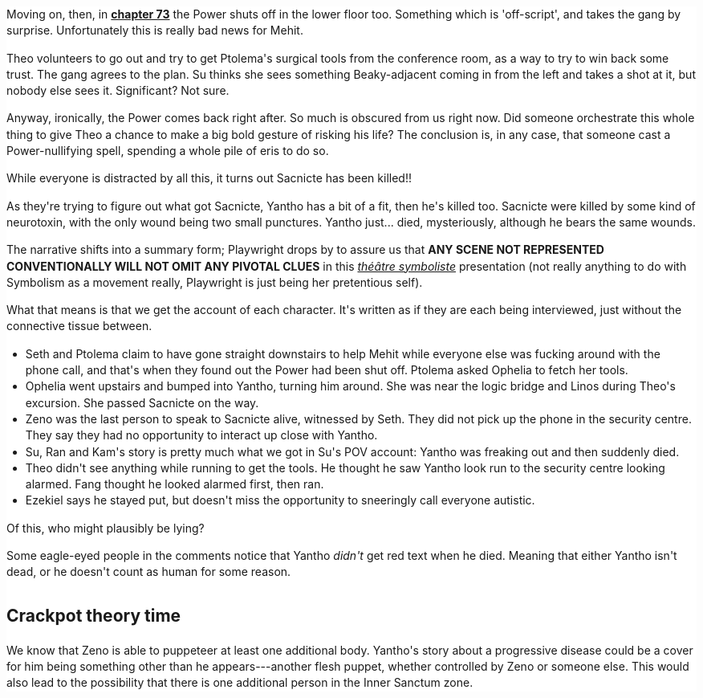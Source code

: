 Moving on, then, in [**chapter 73**](https://www.royalroad.com/fiction/28806/the-flower-that-bloomed-nowhere/chapter/817684/073-power-of-the-gods) the Power shuts off in the lower floor too. Something which is 'off-script', and takes the gang by surprise. Unfortunately this is really bad news for Mehit.

Theo volunteers to go out and try to get Ptolema's surgical tools from the conference room, as a way to try to win back some trust. The gang agrees to the plan. Su thinks she sees something Beaky-adjacent coming in from the left and takes a shot at it, but nobody else sees it. Significant? Not sure.

Anyway, ironically, the Power comes back right after. So much is obscured from us right now. Did someone orchestrate this whole thing to give Theo a chance to make a big bold gesture of risking his life? The conclusion is, in any case, that someone cast a Power-nullifying spell, spending a whole pile of eris to do so.

While everyone is distracted by all this, it turns out Sacnicte has been killed!!

As they're trying to figure out what got Sacnicte, Yantho has a bit of a fit, then he's killed too. Sacnicte were killed by some kind of neurotoxin, with the only wound being two small punctures. Yantho just... died, mysteriously, although he bears the same wounds.

The narrative shifts into a summary form; Playwright drops by to assure us that <strong><span class="red">ANY SCENE NOT REPRESENTED CONVENTIONALLY WILL NOT OMIT ANY PIVOTAL CLUES</span></strong> in this [<i>théâtre symboliste</i>](https://en.wikipedia.org/wiki/Symbolism_(movement)) presentation (not really anything to do with Symbolism as a movement really, Playwright is just being her pretentious self).

What that means is that we get the account of each character. It's written as if they are each being interviewed, just without the connective tissue between.

- Seth and Ptolema claim to have gone straight downstairs to help Mehit while everyone else was fucking around with the phone call, and that's when they found out the Power had been shut off. Ptolema asked Ophelia to fetch her tools.
- Ophelia went upstairs and bumped into Yantho, turning him around. She was near the logic bridge and Linos during Theo's excursion. She passed Sacnicte on the way.
- Zeno was the last person to speak to Sacnicte alive, witnessed by Seth. They did not pick up the phone in the security centre. They say they had no opportunity to interact up close with Yantho.
- Su, Ran and Kam's story is pretty much what we got in Su's POV account: Yantho was freaking out and then suddenly died.
- Theo didn't see anything while running to get the tools. He thought he saw Yantho look run to the security centre looking alarmed. Fang thought he looked alarmed first, then ran.
- Ezekiel says he stayed put, but doesn't miss the opportunity to sneeringly call everyone autistic.

Of this, who might plausibly be lying?

Some eagle-eyed people in the comments notice that Yantho *didn't* get red text when he died. Meaning that either Yantho isn't dead, or he doesn't count as human for some reason.

## Crackpot theory time

We know that Zeno is able to puppeteer at least one additional body. Yantho's story about a progressive disease could be a cover for him being something other than he appears---another flesh puppet, whether controlled by Zeno or someone else. This would also lead to the possibility that there is one additional person in the Inner Sanctum zone.
